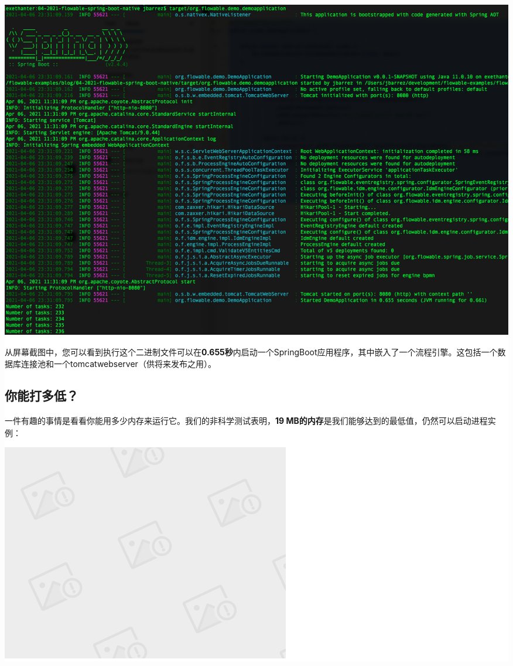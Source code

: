 ![基于GraalVM构建的Flowable+SpringBoot本地镜像](./graalvm/006dqnqwgy1gqsift8saej312d0p4kb4.jpg)

从屏幕截图中，您可以看到执行这个二进制文件可以在**0.655秒**内启动一个SpringBoot应用程序，其中嵌入了一个流程引擎。这包括一个数据库连接池和一个tomcatwebserver（供将来发布之用）。

## 你能打多低？

一件有趣的事情是看看你能用多少内存来运行它。我们的非科学测试表明，**19 MB的内存**是我们能够达到的最低值，仍然可以启动进程实例：

![基于GraalVM构建的Flowable+SpringBoot本地镜像](./graalvm/006dqnqwgy1gqsii7zpgjj312o0och67.jpg)
